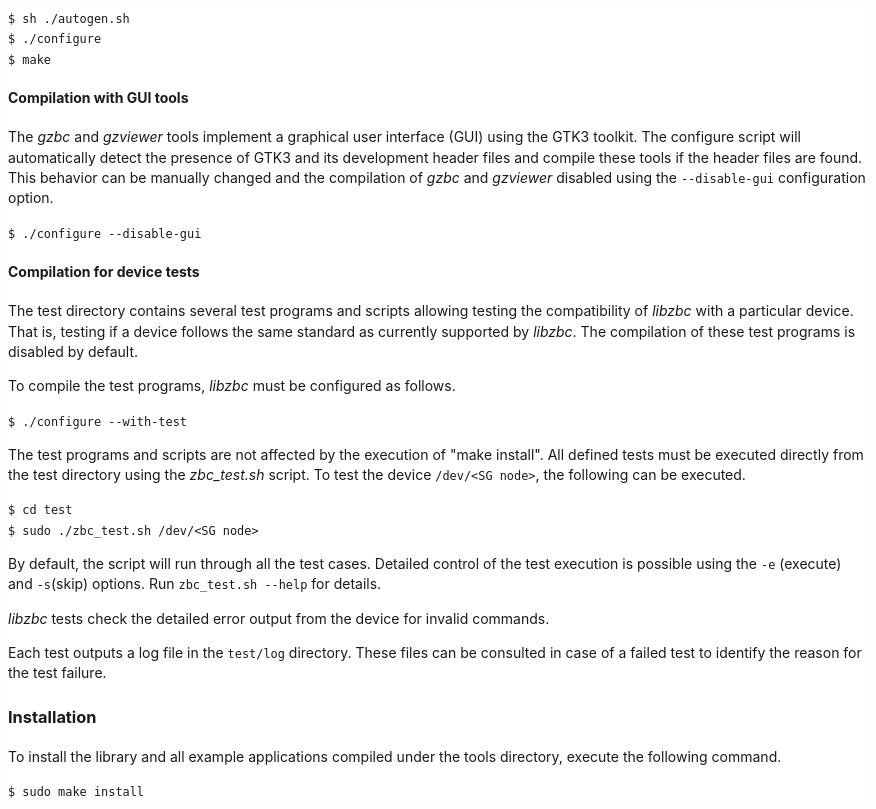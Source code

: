 ```
$ sh ./autogen.sh
$ ./configure
$ make
```

#### Compilation with GUI tools

The *gzbc* and *gzviewer* tools implement a graphical user interface (GUI) using
the GTK3 toolkit. The configure script will automatically detect the presence of
GTK3 and its development header files and compile these tools if the header
files are found. This behavior can be manually changed and the compilation of
*gzbc* and *gzviewer* disabled using the `--disable-gui` configuration option.

```
$ ./configure --disable-gui
```

#### Compilation for device tests

The test directory contains several test programs and scripts allowing testing
the compatibility of *libzbc* with a particular device. That is, testing if a
device follows the same standard as currently supported by *libzbc*. The
compilation of these test programs is disabled by default.

To compile the test programs, *libzbc* must be configured as follows.

```
$ ./configure --with-test
```

The test programs and scripts are not affected by the execution of "make
install". All defined tests must be executed directly from the test directory
using the *zbc_test.sh* script. To test the device `/dev/<SG node>`, the
following can be executed.

```
$ cd test
$ sudo ./zbc_test.sh /dev/<SG node>
```

By default, the script will run through all the test cases. Detailed control
of the test execution is possible using the `-e` (execute) and `-s`(skip)
options. Run `zbc_test.sh --help` for details.

*libzbc* tests check the detailed error output from the device for invalid
commands.

Each test outputs a log file in the `test/log` directory. These files can be
consulted in case of a failed test to identify the reason for the test failure.

### Installation

To install the library and all example applications compiled under the tools
directory, execute the following command.

```
$ sudo make install
```
